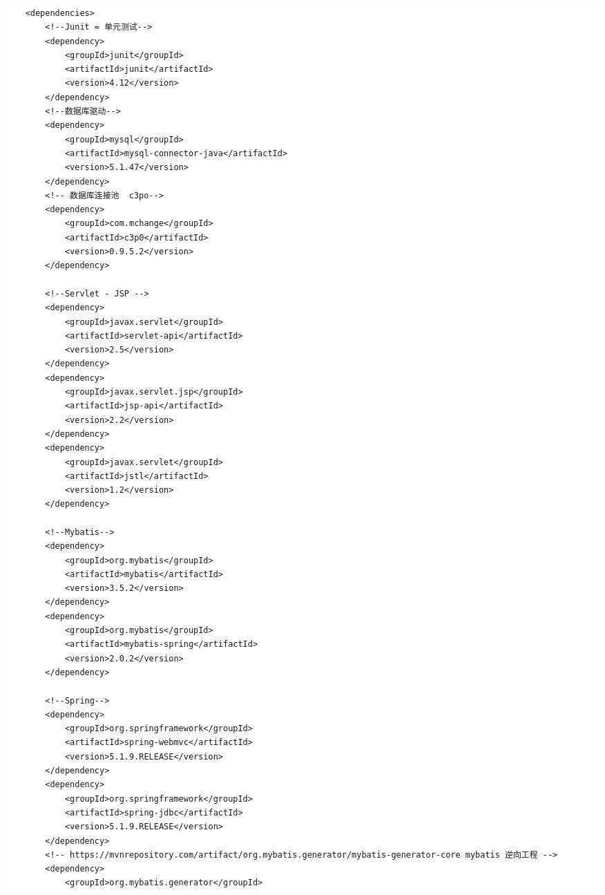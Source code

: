     
        <dependencies>
            <!--Junit = 单元测试-->
            <dependency>
                <groupId>junit</groupId>
                <artifactId>junit</artifactId>
                <version>4.12</version>
            </dependency>
            <!--数据库驱动-->
            <dependency>
                <groupId>mysql</groupId>
                <artifactId>mysql-connector-java</artifactId>
                <version>5.1.47</version>
            </dependency>
            <!-- 数据库连接池  c3po-->
            <dependency>
                <groupId>com.mchange</groupId>
                <artifactId>c3p0</artifactId>
                <version>0.9.5.2</version>
            </dependency>
    
            <!--Servlet - JSP -->
            <dependency>
                <groupId>javax.servlet</groupId>
                <artifactId>servlet-api</artifactId>
                <version>2.5</version>
            </dependency>
            <dependency>
                <groupId>javax.servlet.jsp</groupId>
                <artifactId>jsp-api</artifactId>
                <version>2.2</version>
            </dependency>
            <dependency>
                <groupId>javax.servlet</groupId>
                <artifactId>jstl</artifactId>
                <version>1.2</version>
            </dependency>
    
            <!--Mybatis-->
            <dependency>
                <groupId>org.mybatis</groupId>
                <artifactId>mybatis</artifactId>
                <version>3.5.2</version>
            </dependency>
            <dependency>
                <groupId>org.mybatis</groupId>
                <artifactId>mybatis-spring</artifactId>
                <version>2.0.2</version>
            </dependency>
    
            <!--Spring-->
            <dependency>
                <groupId>org.springframework</groupId>
                <artifactId>spring-webmvc</artifactId>
                <version>5.1.9.RELEASE</version>
            </dependency>
            <dependency>
                <groupId>org.springframework</groupId>
                <artifactId>spring-jdbc</artifactId>
                <version>5.1.9.RELEASE</version>
            </dependency>
            <!-- https://mvnrepository.com/artifact/org.mybatis.generator/mybatis-generator-core mybatis 逆向工程 -->
            <dependency>
                <groupId>org.mybatis.generator</groupId>